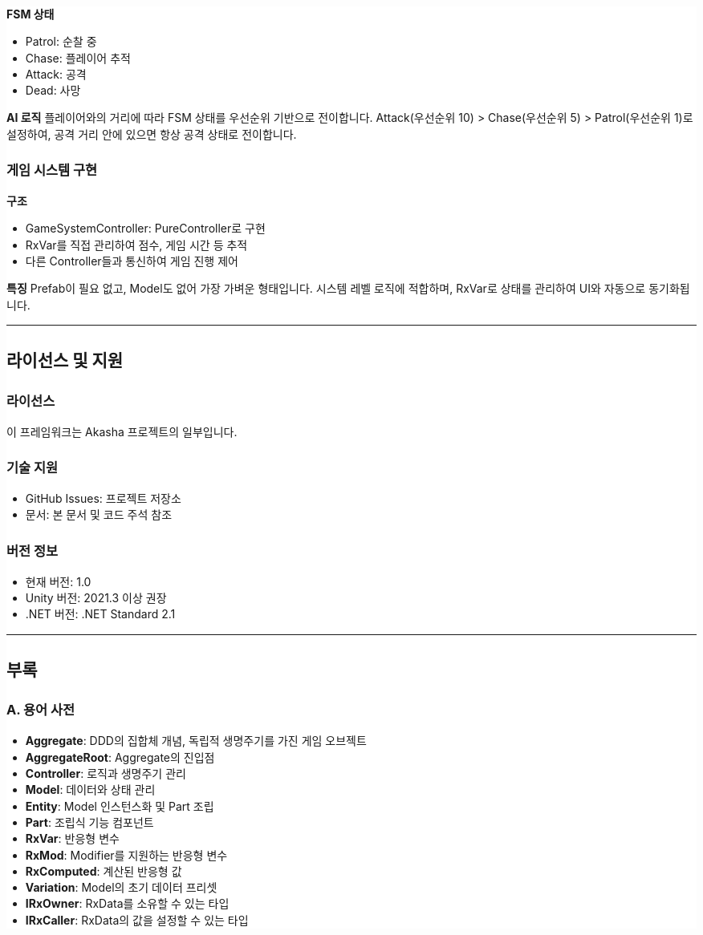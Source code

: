 **FSM 상태**
- Patrol: 순찰 중
- Chase: 플레이어 추적
- Attack: 공격
- Dead: 사망

**AI 로직**
플레이어와의 거리에 따라 FSM 상태를 우선순위 기반으로 전이합니다. Attack(우선순위 10) > Chase(우선순위 5) > Patrol(우선순위 1)로 설정하여, 공격 거리 안에 있으면 항상 공격 상태로 전이합니다.

### 게임 시스템 구현

**구조**
- GameSystemController: PureController로 구현
- RxVar를 직접 관리하여 점수, 게임 시간 등 추적
- 다른 Controller들과 통신하여 게임 진행 제어

**특징**
Prefab이 필요 없고, Model도 없어 가장 가벼운 형태입니다. 시스템 레벨 로직에 적합하며, RxVar로 상태를 관리하여 UI와 자동으로 동기화됩니다.

---

## 라이선스 및 지원

### 라이선스
이 프레임워크는 Akasha 프로젝트의 일부입니다.

### 기술 지원
- GitHub Issues: 프로젝트 저장소
- 문서: 본 문서 및 코드 주석 참조

### 버전 정보
- 현재 버전: 1.0
- Unity 버전: 2021.3 이상 권장
- .NET 버전: .NET Standard 2.1

---

## 부록

### A. 용어 사전

- **Aggregate**: DDD의 집합체 개념, 독립적 생명주기를 가진 게임 오브젝트
- **AggregateRoot**: Aggregate의 진입점
- **Controller**: 로직과 생명주기 관리
- **Model**: 데이터와 상태 관리
- **Entity**: Model 인스턴스화 및 Part 조립
- **Part**: 조립식 기능 컴포넌트
- **RxVar**: 반응형 변수
- **RxMod**: Modifier를 지원하는 반응형 변수
- **RxComputed**: 계산된 반응형 값
- **Variation**: Model의 초기 데이터 프리셋
- **IRxOwner**: RxData를 소유할 수 있는 타입
- **IRxCaller**: RxData의 값을 설정할 수 있는 타입
